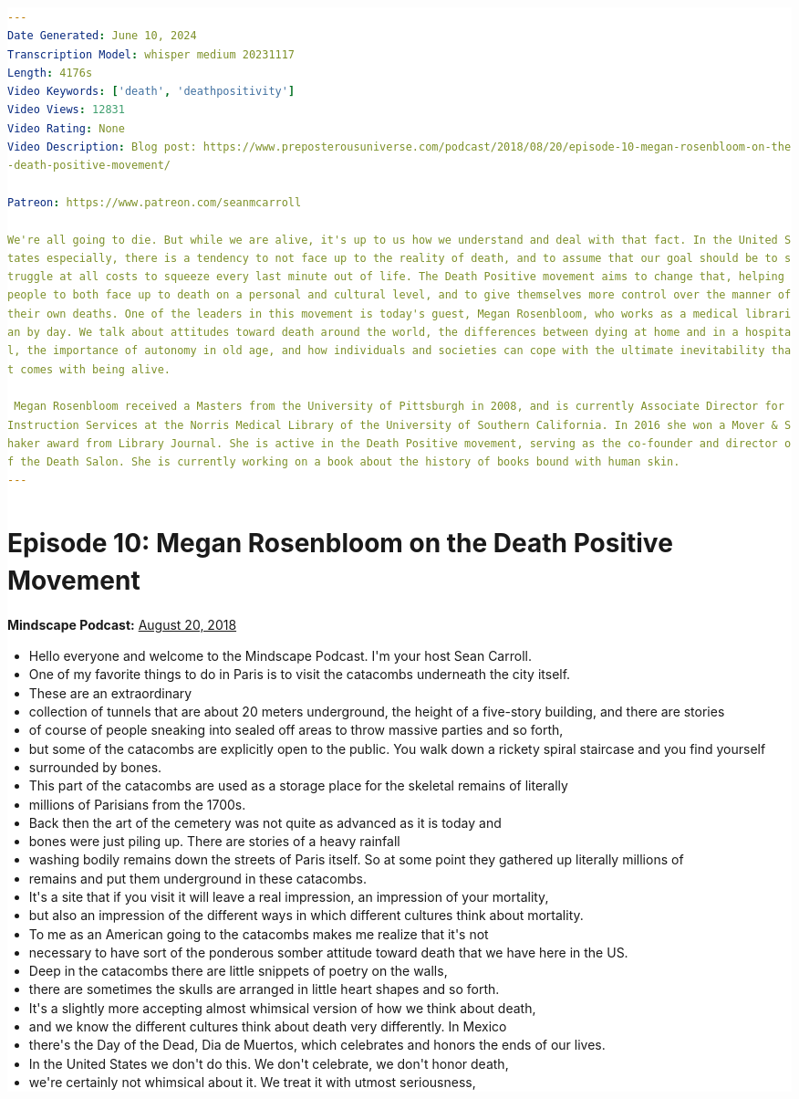 ```yaml
---
Date Generated: June 10, 2024
Transcription Model: whisper medium 20231117
Length: 4176s
Video Keywords: ['death', 'deathpositivity']
Video Views: 12831
Video Rating: None
Video Description: Blog post: https://www.preposterousuniverse.com/podcast/2018/08/20/episode-10-megan-rosenbloom-on-the-death-positive-movement/

Patreon: https://www.patreon.com/seanmcarroll

We're all going to die. But while we are alive, it's up to us how we understand and deal with that fact. In the United States especially, there is a tendency to not face up to the reality of death, and to assume that our goal should be to struggle at all costs to squeeze every last minute out of life. The Death Positive movement aims to change that, helping people to both face up to death on a personal and cultural level, and to give themselves more control over the manner of their own deaths. One of the leaders in this movement is today's guest, Megan Rosenbloom, who works as a medical librarian by day. We talk about attitudes toward death around the world, the differences between dying at home and in a hospital, the importance of autonomy in old age, and how individuals and societies can cope with the ultimate inevitability that comes with being alive.

 Megan Rosenbloom received a Masters from the University of Pittsburgh in 2008, and is currently Associate Director for Instruction Services at the Norris Medical Library of the University of Southern California. In 2016 she won a Mover & Shaker award from Library Journal. She is active in the Death Positive movement, serving as the co-founder and director of the Death Salon. She is currently working on a book about the history of books bound with human skin.
---
```


# Episode 10: Megan Rosenbloom on the Death Positive Movement
**Mindscape Podcast:** [August 20, 2018](https://www.youtube.com/watch?v=C-JDuVeOycY)
*  Hello everyone and welcome to the Mindscape Podcast. I'm your host Sean Carroll.
*  One of my favorite things to do in Paris is to visit the catacombs underneath the city itself.
*  These are an extraordinary
*  collection of tunnels that are about 20 meters underground, the height of a five-story building, and there are stories
*  of course of people sneaking into sealed off areas to throw massive parties and so forth,
*  but some of the catacombs are explicitly open to the public. You walk down a rickety spiral staircase and you find yourself
*  surrounded by bones.
*  This part of the catacombs are used as a storage place for the skeletal remains of literally
*  millions of Parisians from the 1700s.
*  Back then the art of the cemetery was not quite as advanced as it is today and
*  bones were just piling up. There are stories of a heavy rainfall
*  washing bodily remains down the streets of Paris itself. So at some point they gathered up literally millions of
*  remains and put them underground in these catacombs.
*  It's a site that if you visit it will leave a real impression, an impression of your mortality,
*  but also an impression of the different ways in which different cultures think about mortality.
*  To me as an American going to the catacombs makes me realize that it's not
*  necessary to have sort of the ponderous somber attitude toward death that we have here in the US.
*  Deep in the catacombs there are little snippets of poetry on the walls,
*  there are sometimes the skulls are arranged in little heart shapes and so forth.
*  It's a slightly more accepting almost whimsical version of how we think about death,
*  and we know the different cultures think about death very differently. In Mexico
*  there's the Day of the Dead, Dia de Muertos, which celebrates and honors the ends of our lives.
*  In the United States we don't do this. We don't celebrate, we don't honor death,
*  we're certainly not whimsical about it. We treat it with utmost seriousness,